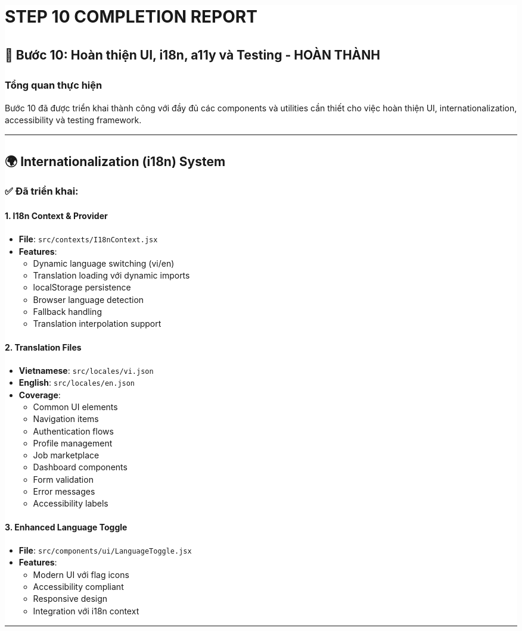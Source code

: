 # STEP 10 COMPLETION REPORT

## 🎯 Bước 10: Hoàn thiện UI, i18n, a11y và Testing - HOÀN THÀNH

### Tổng quan thực hiện
Bước 10 đã được triển khai thành công với đầy đủ các components và utilities cần thiết cho việc hoàn thiện UI, internationalization, accessibility và testing framework.

---

## 🌍 Internationalization (i18n) System

### ✅ Đã triển khai:

#### 1. I18n Context & Provider
- **File**: `src/contexts/I18nContext.jsx`
- **Features**:
  - Dynamic language switching (vi/en)
  - Translation loading với dynamic imports
  - localStorage persistence
  - Browser language detection
  - Fallback handling
  - Translation interpolation support

#### 2. Translation Files
- **Vietnamese**: `src/locales/vi.json`
- **English**: `src/locales/en.json`
- **Coverage**: 
  - Common UI elements
  - Navigation items
  - Authentication flows
  - Profile management
  - Job marketplace
  - Dashboard components
  - Form validation
  - Error messages
  - Accessibility labels

#### 3. Enhanced Language Toggle
- **File**: `src/components/ui/LanguageToggle.jsx`
- **Features**:
  - Modern UI với flag icons
  - Accessibility compliant
  - Responsive design
  - Integration với i18n context

---
